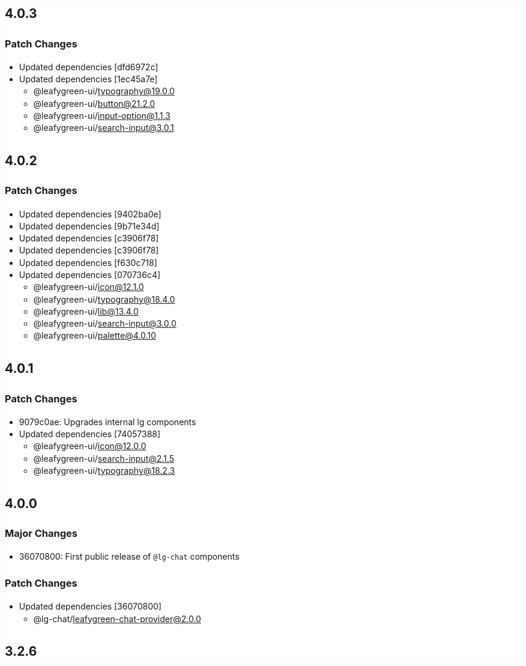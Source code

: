## 4.0.3

### Patch Changes

- Updated dependencies [dfd6972c]
- Updated dependencies [1ec45a7e]
  - @leafygreen-ui/typography@19.0.0
  - @leafygreen-ui/button@21.2.0
  - @leafygreen-ui/input-option@1.1.3
  - @leafygreen-ui/search-input@3.0.1

## 4.0.2

### Patch Changes

- Updated dependencies [9402ba0e]
- Updated dependencies [9b71e34d]
- Updated dependencies [c3906f78]
- Updated dependencies [c3906f78]
- Updated dependencies [f630c718]
- Updated dependencies [070736c4]
  - @leafygreen-ui/icon@12.1.0
  - @leafygreen-ui/typography@18.4.0
  - @leafygreen-ui/lib@13.4.0
  - @leafygreen-ui/search-input@3.0.0
  - @leafygreen-ui/palette@4.0.10

## 4.0.1

### Patch Changes

- 9079c0ae: Upgrades internal lg components
- Updated dependencies [74057388]
  - @leafygreen-ui/icon@12.0.0
  - @leafygreen-ui/search-input@2.1.5
  - @leafygreen-ui/typography@18.2.3

## 4.0.0

### Major Changes

- 36070800: First public release of `@lg-chat` components

### Patch Changes

- Updated dependencies [36070800]
  - @lg-chat/leafygreen-chat-provider@2.0.0

## 3.2.6
